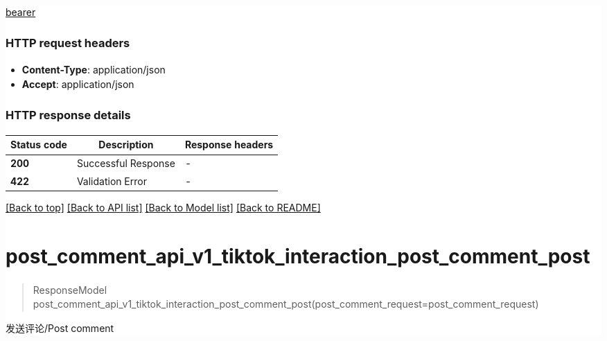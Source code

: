[bearer](../README.md#bearer)

### HTTP request headers

 - **Content-Type**: application/json
 - **Accept**: application/json

### HTTP response details
| Status code | Description | Response headers |
|-------------|-------------|------------------|
**200** | Successful Response |  -  |
**422** | Validation Error |  -  |

[[Back to top]](#) [[Back to API list]](../README.md#documentation-for-api-endpoints) [[Back to Model list]](../README.md#documentation-for-models) [[Back to README]](../README.md)

# **post_comment_api_v1_tiktok_interaction_post_comment_post**
> ResponseModel post_comment_api_v1_tiktok_interaction_post_comment_post(post_comment_request=post_comment_request)

发送评论/Post comment
